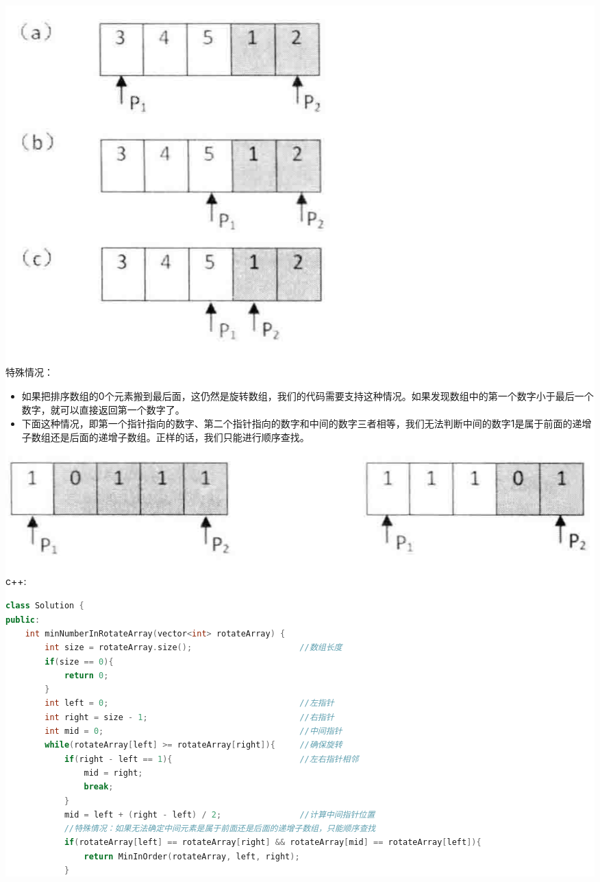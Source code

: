 ![array-11](pic/array-11.png)

特殊情况：

- 如果把排序数组的0个元素搬到最后面，这仍然是旋转数组，我们的代码需要支持这种情况。如果发现数组中的第一个数字小于最后一个数字，就可以直接返回第一个数字了。
- 下面这种情况，即第一个指针指向的数字、第二个指针指向的数字和中间的数字三者相等，我们无法判断中间的数字1是属于前面的递增子数组还是后面的递增子数组。正样的话，我们只能进行顺序查找。

![array-11-2](pic/array-11-2.png)

c++:

```c++
class Solution {
public:
    int minNumberInRotateArray(vector<int> rotateArray) {
        int size = rotateArray.size();						//数组长度
        if(size == 0){
            return 0;
        }
        int left = 0;										//左指针
        int right = size - 1;								//右指针
        int mid = 0;										//中间指针
        while(rotateArray[left] >= rotateArray[right]){		//确保旋转
            if(right - left == 1){							//左右指针相邻
                mid = right;
                break;
            }
            mid = left + (right - left) / 2;				//计算中间指针位置
            //特殊情况：如果无法确定中间元素是属于前面还是后面的递增子数组，只能顺序查找
            if(rotateArray[left] == rotateArray[right] && rotateArray[mid] == rotateArray[left]){
                return MinInOrder(rotateArray, left, right);
            }
```